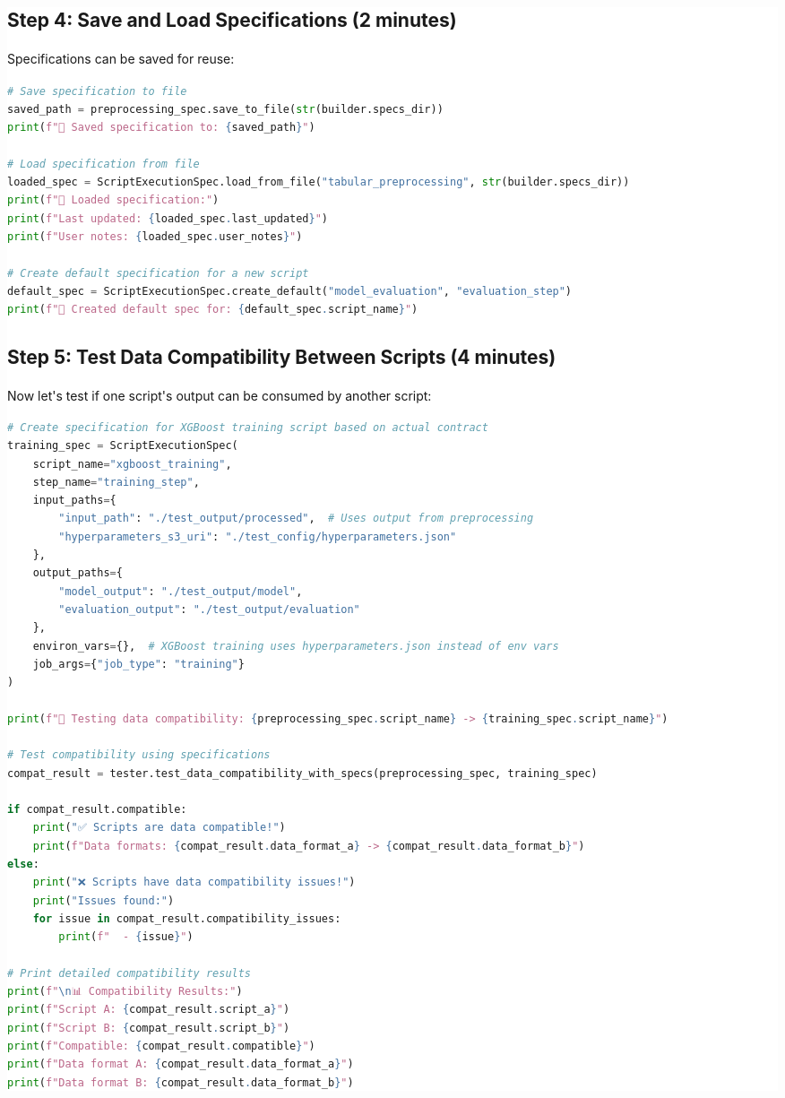 ## Step 4: Save and Load Specifications (2 minutes)

Specifications can be saved for reuse:

```python
# Save specification to file
saved_path = preprocessing_spec.save_to_file(str(builder.specs_dir))
print(f"💾 Saved specification to: {saved_path}")

# Load specification from file
loaded_spec = ScriptExecutionSpec.load_from_file("tabular_preprocessing", str(builder.specs_dir))
print(f"📂 Loaded specification:")
print(f"Last updated: {loaded_spec.last_updated}")
print(f"User notes: {loaded_spec.user_notes}")

# Create default specification for a new script
default_spec = ScriptExecutionSpec.create_default("model_evaluation", "evaluation_step")
print(f"📝 Created default spec for: {default_spec.script_name}")
```

## Step 5: Test Data Compatibility Between Scripts (4 minutes)

Now let's test if one script's output can be consumed by another script:

```python
# Create specification for XGBoost training script based on actual contract
training_spec = ScriptExecutionSpec(
    script_name="xgboost_training",
    step_name="training_step",
    input_paths={
        "input_path": "./test_output/processed",  # Uses output from preprocessing
        "hyperparameters_s3_uri": "./test_config/hyperparameters.json"
    },
    output_paths={
        "model_output": "./test_output/model",
        "evaluation_output": "./test_output/evaluation"
    },
    environ_vars={},  # XGBoost training uses hyperparameters.json instead of env vars
    job_args={"job_type": "training"}
)

print(f"🔗 Testing data compatibility: {preprocessing_spec.script_name} -> {training_spec.script_name}")

# Test compatibility using specifications
compat_result = tester.test_data_compatibility_with_specs(preprocessing_spec, training_spec)

if compat_result.compatible:
    print("✅ Scripts are data compatible!")
    print(f"Data formats: {compat_result.data_format_a} -> {compat_result.data_format_b}")
else:
    print("❌ Scripts have data compatibility issues!")
    print("Issues found:")
    for issue in compat_result.compatibility_issues:
        print(f"  - {issue}")

# Print detailed compatibility results
print(f"\n📊 Compatibility Results:")
print(f"Script A: {compat_result.script_a}")
print(f"Script B: {compat_result.script_b}")
print(f"Compatible: {compat_result.compatible}")
print(f"Data format A: {compat_result.data_format_a}")
print(f"Data format B: {compat_result.data_format_b}")
```